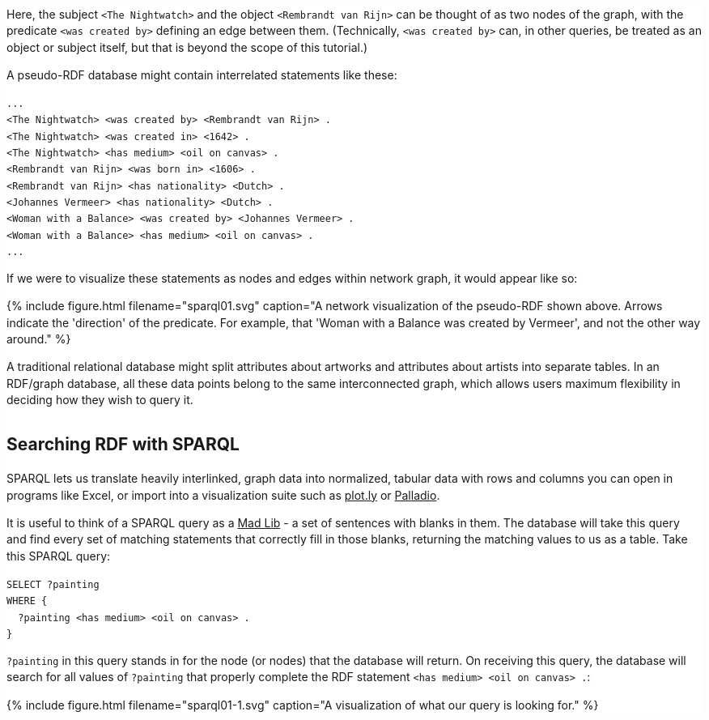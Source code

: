Here, the subject `<The Nightwatch>` and the object `<Rembrandt van Rijn>` can be thought of as two nodes of the graph, with the predicate `<was created by>` defining an edge between them. (Technically, `<was created by>` can, in other queries, be treated as an object or subject itself, but that is beyond the scope of this tutorial.)

A pseudo-RDF database might contain interrelated statements like these:

```
...
<The Nightwatch> <was created by> <Rembrandt van Rijn> .
<The Nightwatch> <was created in> <1642> .
<The Nightwatch> <has medium> <oil on canvas> .
<Rembrandt van Rijn> <was born in> <1606> .
<Rembrandt van Rijn> <has nationality> <Dutch> .
<Johannes Vermeer> <has nationality> <Dutch> .
<Woman with a Balance> <was created by> <Johannes Vermeer> .
<Woman with a Balance> <has medium> <oil on canvas> .
...
```

If we were to visualize these statements as nodes and edges within network graph, it would appear like so:

{% include figure.html filename="sparql01.svg" caption="A network visualization of the pseudo-RDF shown above. Arrows indicate the 'direction' of the predicate. For example, that 'Woman with a Balance was created by Vermeer', and not the other way around." %}

A traditional relational database might split attributes about artworks and attributes about artists into separate tables. In an RDF/graph database, all these data points belong to the same interconnected graph, which allows users maximum flexibility in deciding how they wish to query it.

## Searching RDF with SPARQL

SPARQL lets us translate heavily interlinked, graph data into normalized, tabular data with rows and columns you can open in programs like Excel, or import into a visualization suite such as [plot.ly](http://plot.ly) or [Palladio].

It is useful to think of a SPARQL query as a [Mad Lib](https://en.wikipedia.org/wiki/Mad_Libs) - a set of sentences with blanks in them. The database will take this query and find every set of matching statements that correctly fill in those blanks, returning the matching values to us as a table. Take this SPARQL query:

```
SELECT ?painting
WHERE {
  ?painting <has medium> <oil on canvas> .
}
```

`?painting` in this query stands in for the node (or nodes) that the database will return. On receiving this query, the database will search for all values of `?painting` that properly complete the RDF statement `<has medium> <oil on canvas> .`:

{% include figure.html filename="sparql01-1.svg" caption="A visualization of what our query is looking for." %}


[api]: /lessons/intro-to-the-zotero-api.html
[getty]: http://vocab.getty.edu
[bm]: http://collection.britishmuseum.org
[Europeana]: http://labs.europeana.eu/api/linked-open-data-introduction
[saam]: http://americanart.si.edu
[yale]: http://britishart.yale.edu/collections/using-collections/technology/linked-open-data
[wd]: https://wikidata.org
[bms]: http://collection.britishmuseum.org/sparql
[eursparql]: http://sparql.europeana.eu/
[Palladio]: http://palladio.designhumanities.org/
[^1]: See, for example, the explanation by the National Gallery of Art for its 2018 [decision to move its data collections to Wikidata](https://www.nga.gov/open-access-images/wikimedia-commons-wikidata.html).